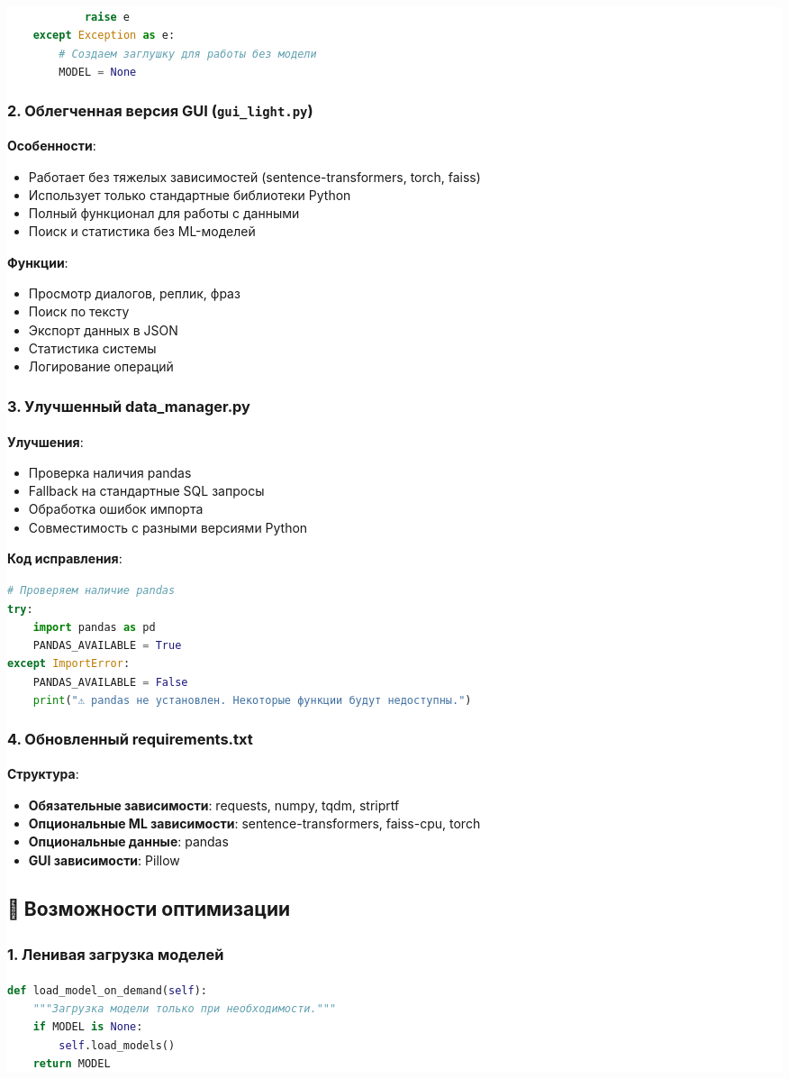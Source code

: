 ```python
            raise e
    except Exception as e:
        # Создаем заглушку для работы без модели
        MODEL = None
```

### 2. **Облегченная версия GUI (`gui_light.py`)**
**Особенности**:
- Работает без тяжелых зависимостей (sentence-transformers, torch, faiss)
- Использует только стандартные библиотеки Python
- Полный функционал для работы с данными
- Поиск и статистика без ML-моделей

**Функции**:
- Просмотр диалогов, реплик, фраз
- Поиск по тексту
- Экспорт данных в JSON
- Статистика системы
- Логирование операций

### 3. **Улучшенный data_manager.py**
**Улучшения**:
- Проверка наличия pandas
- Fallback на стандартные SQL запросы
- Обработка ошибок импорта
- Совместимость с разными версиями Python

**Код исправления**:
```python
# Проверяем наличие pandas
try:
    import pandas as pd
    PANDAS_AVAILABLE = True
except ImportError:
    PANDAS_AVAILABLE = False
    print("⚠️ pandas не установлен. Некоторые функции будут недоступны.")
```

### 4. **Обновленный requirements.txt**
**Структура**:
- **Обязательные зависимости**: requests, numpy, tqdm, striprtf
- **Опциональные ML зависимости**: sentence-transformers, faiss-cpu, torch
- **Опциональные данные**: pandas
- **GUI зависимости**: Pillow

## 🚀 Возможности оптимизации

### 1. **Ленивая загрузка моделей**
```python
def load_model_on_demand(self):
    """Загрузка модели только при необходимости."""
    if MODEL is None:
        self.load_models()
    return MODEL
```
